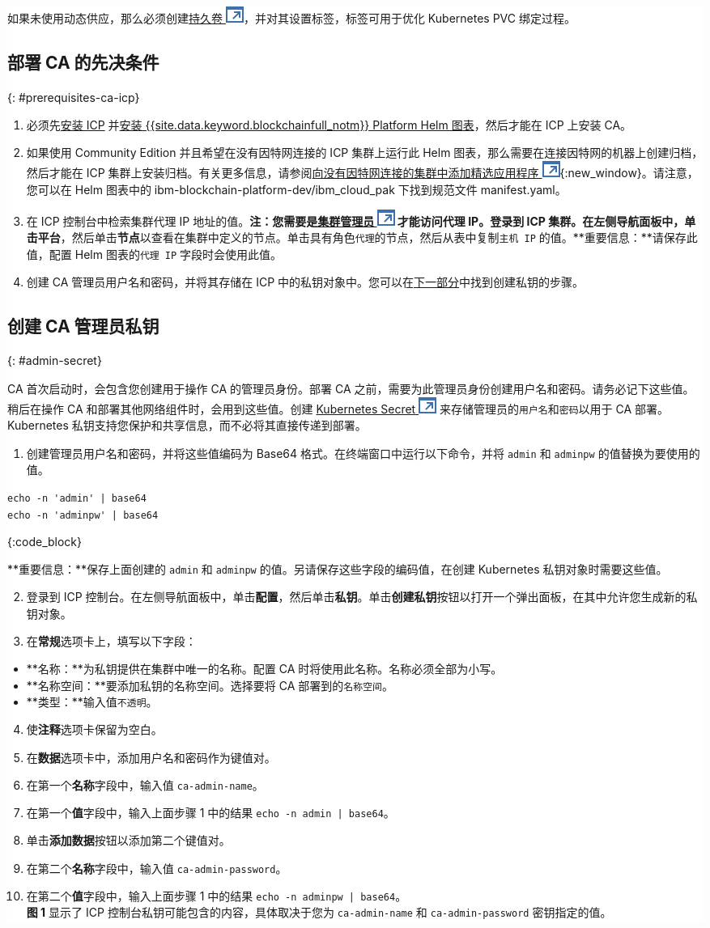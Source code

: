 如果未使用动态供应，那么必须创建[持久卷 ![外部链接图标](../images/external_link.svg "外部链接图标")](https://kubernetes.io/docs/concepts/storage/persistent-volumes/)，并对其设置标签，标签可用于优化 Kubernetes PVC 绑定过程。

## 部署 CA 的先决条件
{: #prerequisites-ca-icp}

1. 必须先[安装 ICP](../ICP_setup.html) 并[安装 {{site.data.keyword.blockchainfull_notm}} Platform Helm 图表](helm_install_icp.html)，然后才能在 ICP 上安装 CA。

2. 如果使用 Community Edition 并且希望在没有因特网连接的 ICP 集群上运行此 Helm 图表，那么需要在连接因特网的机器上创建归档，然后才能在 ICP 集群上安装归档。有关更多信息，请参阅[向没有因特网连接的集群中添加精选应用程序 ![外部链接图标](../images/external_link.svg "外部链接图标")](https://www.ibm.com/support/knowledgecenter/SSBS6K_3.1.0/app_center/add_package_offline.html "向没有因特网连接的集群中添加精选应用程序"){:new_window}。请注意，您可以在 Helm 图表中的 ibm-blockchain-platform-dev/ibm_cloud_pak 下找到规范文件 manifest.yaml。

3. 在 ICP 控制台中检索集群代理 IP 地址的值。**注：**您需要是[集群管理员 ![外部链接图标](../images/external_link.svg "外部链接图标")](https://www.ibm.com/support/knowledgecenter/en/SSBS6K_3.1.0/user_management/assign_role.html "集群管理员角色和操作") 才能访问代理 IP。登录到 ICP 集群。在左侧导航面板中，单击**平台**，然后单击**节点**以查看在集群中定义的节点。单击具有角色`代理`的节点，然后从表中复制`主机 IP` 的值。**重要信息：**请保存此值，配置 Helm 图表的`代理 IP` 字段时会使用此值。

4. 创建 CA 管理员用户名和密码，并将其存储在 ICP 中的私钥对象中。您可以在[下一部分](#admin-secret)中找到创建私钥的步骤。

## 创建 CA 管理员私钥
{: #admin-secret}

CA 首次启动时，会包含您创建用于操作 CA 的管理员身份。部署 CA 之前，需要为此管理员身份创建用户名和密码。请务必记下这些值。稍后在操作 CA 和部署其他网络组件时，会用到这些值。创建 [Kubernetes Secret ![外部链接图标](../images/external_link.svg "外部链接图标")](https://kubernetes.io/docs/concepts/configuration/secret/ "Secret") 来存储管理员的`用户名`和`密码`以用于 CA 部署。Kubernetes 私钥支持您保护和共享信息，而不必将其直接传递到部署。

1. 创建管理员用户名和密码，并将这些值编码为 Base64 格式。在终端窗口中运行以下命令，并将 `admin` 和 `adminpw` 的值替换为要使用的值。
  ```
  echo -n 'admin' | base64
  echo -n 'adminpw' | base64
  ```
  {:code_block}

  **重要信息：**保存上面创建的 `admin` 和 `adminpw` 的值。另请保存这些字段的编码值，在创建 Kubernetes 私钥对象时需要这些值。

2. 登录到 ICP 控制台。在左侧导航面板中，单击**配置**，然后单击**私钥**。单击**创建私钥**按钮以打开一个弹出面板，在其中允许您生成新的私钥对象。

3. 在**常规**选项卡上，填写以下字段：
  - **名称：**为私钥提供在集群中唯一的名称。配置 CA 时将使用此名称。名称必须全部为小写。
  - **名称空间：**要添加私钥的名称空间。选择要将 CA 部署到的`名称空间`。
  - **类型：**输入值`不透明`。

4. 使**注释**选项卡保留为空白。

5. 在**数据**选项卡中，添加用户名和密码作为键值对。
  1. 在第一个**名称**字段中，输入值 `ca-admin-name`。
  2. 在第一个**值**字段中，输入上面步骤 1 中的结果 `echo -n admin | base64`。
  3. 单击**添加数据**按钮以添加第二个键值对。
  4. 在第二个**名称**字段中，输入值 `ca-admin-password`。
  5. 在第二个**值**字段中，输入上面步骤 1 中的结果 `echo -n adminpw | base64`。  
    **图 1** 显示了 ICP 控制台私钥可能包含的内容，具体取决于您为 `ca-admin-name` 和 `ca-admin-password` 密钥指定的值。
